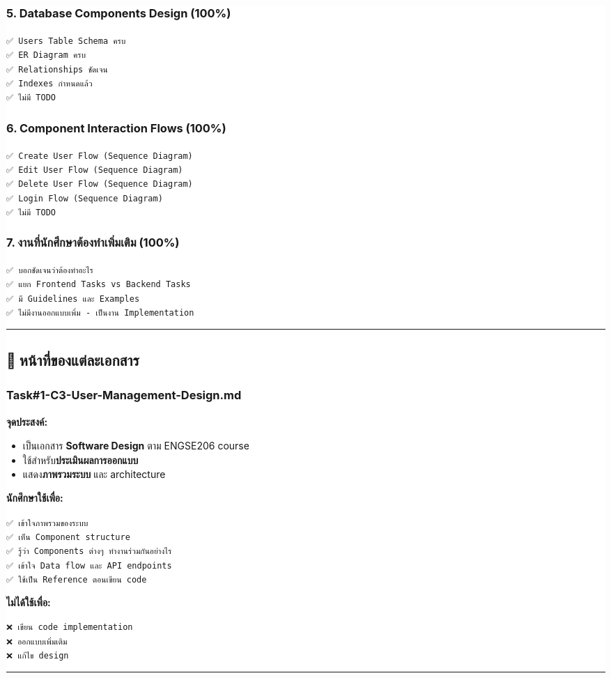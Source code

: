### **5. Database Components Design (100%)**
```
✅ Users Table Schema ครบ
✅ ER Diagram ครบ
✅ Relationships ชัดเจน
✅ Indexes กำหนดแล้ว
✅ ไม่มี TODO
```

### **6. Component Interaction Flows (100%)**
```
✅ Create User Flow (Sequence Diagram)
✅ Edit User Flow (Sequence Diagram)
✅ Delete User Flow (Sequence Diagram)
✅ Login Flow (Sequence Diagram)
✅ ไม่มี TODO
```

### **7. งานที่นักศึกษาต้องทำเพิ่มเติม (100%)**
```
✅ บอกชัดเจนว่าต้องทำอะไร
✅ แยก Frontend Tasks vs Backend Tasks
✅ มี Guidelines และ Examples
✅ ไม่มีงานออกแบบเพิ่ม - เป็นงาน Implementation
```

---

## 🎯 **หน้าที่ของแต่ละเอกสาร**

### **Task#1-C3-User-Management-Design.md**

**จุดประสงค์:**
- เป็นเอกสาร **Software Design** ตาม ENGSE206 course
- ใช้สำหรับ**ประเมินผลการออกแบบ**
- แสดง**ภาพรวมระบบ** และ architecture

**นักศึกษาใช้เพื่อ:**
```
✅ เข้าใจภาพรวมของระบบ
✅ เห็น Component structure
✅ รู้ว่า Components ต่างๆ ทำงานร่วมกันอย่างไร
✅ เข้าใจ Data flow และ API endpoints
✅ ใช้เป็น Reference ตอนเขียน code
```

**ไม่ได้ใช้เพื่อ:**
```
❌ เขียน code implementation
❌ ออกแบบเพิ่มเติม
❌ แก้ไข design
```

---